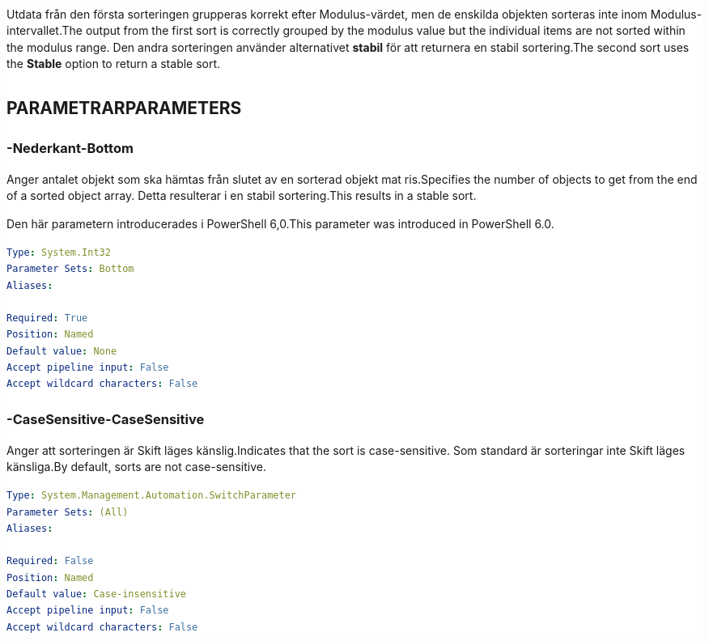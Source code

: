<span data-ttu-id="c0a85-198">Utdata från den första sorteringen grupperas korrekt efter Modulus-värdet, men de enskilda objekten sorteras inte inom Modulus-intervallet.</span><span class="sxs-lookup"><span data-stu-id="c0a85-198">The output from the first sort is correctly grouped by the modulus value but the individual items are not sorted within the modulus range.</span></span> <span data-ttu-id="c0a85-199">Den andra sorteringen använder alternativet **stabil** för att returnera en stabil sortering.</span><span class="sxs-lookup"><span data-stu-id="c0a85-199">The second sort uses the **Stable** option to return a stable sort.</span></span>

## <span data-ttu-id="c0a85-200">PARAMETRAR</span><span class="sxs-lookup"><span data-stu-id="c0a85-200">PARAMETERS</span></span>

### <span data-ttu-id="c0a85-201">-Nederkant</span><span class="sxs-lookup"><span data-stu-id="c0a85-201">-Bottom</span></span>

<span data-ttu-id="c0a85-202">Anger antalet objekt som ska hämtas från slutet av en sorterad objekt mat ris.</span><span class="sxs-lookup"><span data-stu-id="c0a85-202">Specifies the number of objects to get from the end of a sorted object array.</span></span> <span data-ttu-id="c0a85-203">Detta resulterar i en stabil sortering.</span><span class="sxs-lookup"><span data-stu-id="c0a85-203">This results in a stable sort.</span></span>

<span data-ttu-id="c0a85-204">Den här parametern introducerades i PowerShell 6,0.</span><span class="sxs-lookup"><span data-stu-id="c0a85-204">This parameter was introduced in PowerShell 6.0.</span></span>

```yaml
Type: System.Int32
Parameter Sets: Bottom
Aliases:

Required: True
Position: Named
Default value: None
Accept pipeline input: False
Accept wildcard characters: False
```

### <span data-ttu-id="c0a85-205">-CaseSensitive</span><span class="sxs-lookup"><span data-stu-id="c0a85-205">-CaseSensitive</span></span>

<span data-ttu-id="c0a85-206">Anger att sorteringen är Skift läges känslig.</span><span class="sxs-lookup"><span data-stu-id="c0a85-206">Indicates that the sort is case-sensitive.</span></span> <span data-ttu-id="c0a85-207">Som standard är sorteringar inte Skift läges känsliga.</span><span class="sxs-lookup"><span data-stu-id="c0a85-207">By default, sorts are not case-sensitive.</span></span>

```yaml
Type: System.Management.Automation.SwitchParameter
Parameter Sets: (All)
Aliases:

Required: False
Position: Named
Default value: Case-insensitive
Accept pipeline input: False
Accept wildcard characters: False
```
